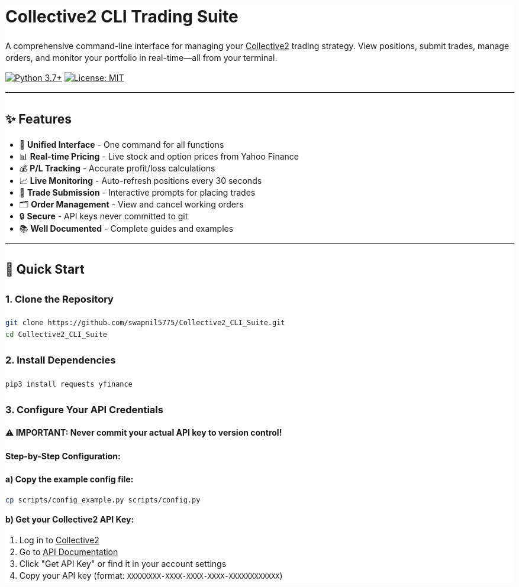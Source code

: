 # Collective2 CLI Trading Suite

A comprehensive command-line interface for managing your [Collective2](https://collective2.com) trading strategy. View positions, submit trades, manage orders, and monitor your portfolio in real-time—all from your terminal.

[![Python 3.7+](https://img.shields.io/badge/python-3.7+-blue.svg)](https://www.python.org/downloads/)
[![License: MIT](https://img.shields.io/badge/License-MIT-yellow.svg)](https://opensource.org/licenses/MIT)

---

## ✨ Features

- 🚀 **Unified Interface** - One command for all functions
- 📊 **Real-time Pricing** - Live stock and option prices from Yahoo Finance
- 💰 **P/L Tracking** - Accurate profit/loss calculations
- 📈 **Live Monitoring** - Auto-refresh positions every 30 seconds
- 💼 **Trade Submission** - Interactive prompts for placing trades
- 🗂️ **Order Management** - View and cancel working orders
- 🔒 **Secure** - API keys never committed to git
- 📚 **Well Documented** - Complete guides and examples

---

## 🚀 Quick Start

### 1. Clone the Repository

```bash
git clone https://github.com/swapnil5775/Collective2_CLI_Suite.git
cd Collective2_CLI_Suite
```

### 2. Install Dependencies

```bash
pip3 install requests yfinance
```

### 3. Configure Your API Credentials

**⚠️ IMPORTANT: Never commit your actual API key to version control!**

#### Step-by-Step Configuration:

**a) Copy the example config file:**
```bash
cp scripts/config_example.py scripts/config.py
```

**b) Get your Collective2 API Key:**
1. Log in to [Collective2](https://collective2.com)
2. Go to [API Documentation](https://api-docs.collective2.com/)
3. Click "Get API Key" or find it in your account settings
4. Copy your API key (format: `XXXXXXXX-XXXX-XXXX-XXXX-XXXXXXXXXXXX`)
